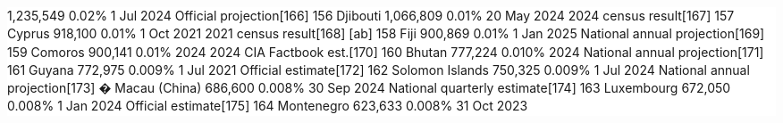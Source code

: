 1,235,549
0.02%
1 Jul 2024
Official projection[166]
156
 Djibouti
1,066,809
0.01%
20 May 2024
2024 census result[167]
157
 Cyprus
918,100
0.01%
1 Oct 2021
2021 census result[168]
[ab]
158
 Fiji
900,869
0.01%
1 Jan 2025
National annual projection[169]
159
 Comoros
900,141
0.01%
2024
2024 CIA Factbook est.[170]
160
 Bhutan
777,224
0.010%
2024
National annual projection[171]
161
 Guyana
772,975
0.009%
1 Jul 2021
Official estimate[172]
162
 Solomon Islands
750,325
0.009%
1 Jul 2024
National annual projection[173]
 �
 Macau (China)
686,600
0.008%
30 Sep 2024
National quarterly estimate[174]
163
 Luxembourg
672,050
0.008%
1 Jan 2024
Official estimate[175]
164
 Montenegro
623,633
0.008%
31 Oct 2023
